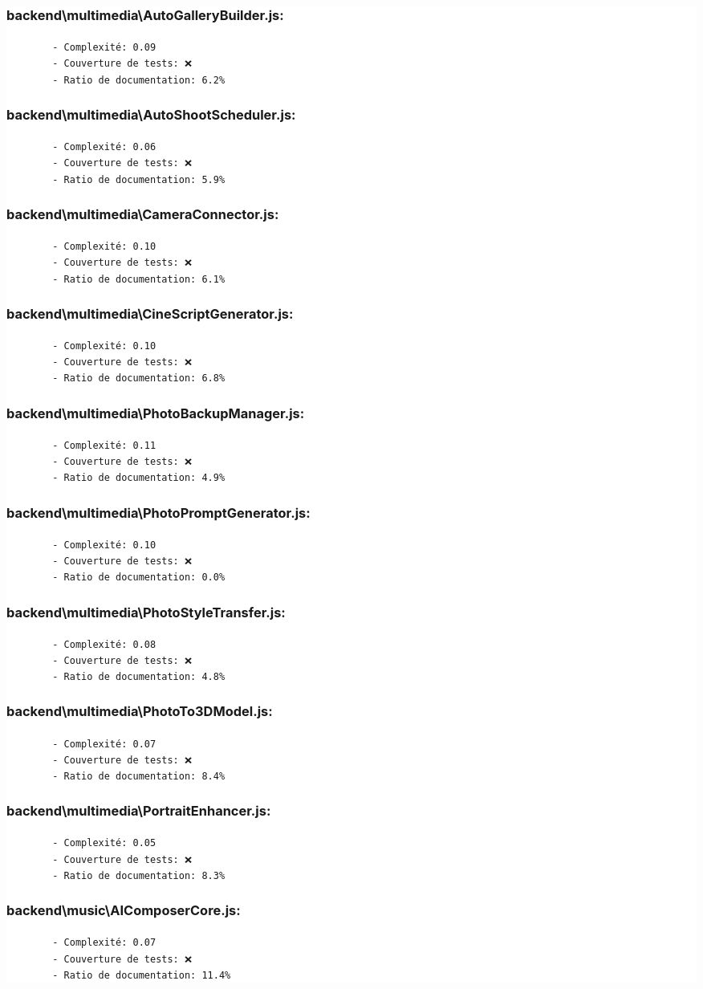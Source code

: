 ### backend\multimedia\AutoGalleryBuilder.js:
            - Complexité: 0.09
            - Couverture de tests: ❌
            - Ratio de documentation: 6.2%

### backend\multimedia\AutoShootScheduler.js:
            - Complexité: 0.06
            - Couverture de tests: ❌
            - Ratio de documentation: 5.9%

### backend\multimedia\CameraConnector.js:
            - Complexité: 0.10
            - Couverture de tests: ❌
            - Ratio de documentation: 6.1%

### backend\multimedia\CineScriptGenerator.js:
            - Complexité: 0.10
            - Couverture de tests: ❌
            - Ratio de documentation: 6.8%

### backend\multimedia\PhotoBackupManager.js:
            - Complexité: 0.11
            - Couverture de tests: ❌
            - Ratio de documentation: 4.9%

### backend\multimedia\PhotoPromptGenerator.js:
            - Complexité: 0.10
            - Couverture de tests: ❌
            - Ratio de documentation: 0.0%

### backend\multimedia\PhotoStyleTransfer.js:
            - Complexité: 0.08
            - Couverture de tests: ❌
            - Ratio de documentation: 4.8%

### backend\multimedia\PhotoTo3DModel.js:
            - Complexité: 0.07
            - Couverture de tests: ❌
            - Ratio de documentation: 8.4%

### backend\multimedia\PortraitEnhancer.js:
            - Complexité: 0.05
            - Couverture de tests: ❌
            - Ratio de documentation: 8.3%

### backend\music\AIComposerCore.js:
            - Complexité: 0.07
            - Couverture de tests: ❌
            - Ratio de documentation: 11.4%
